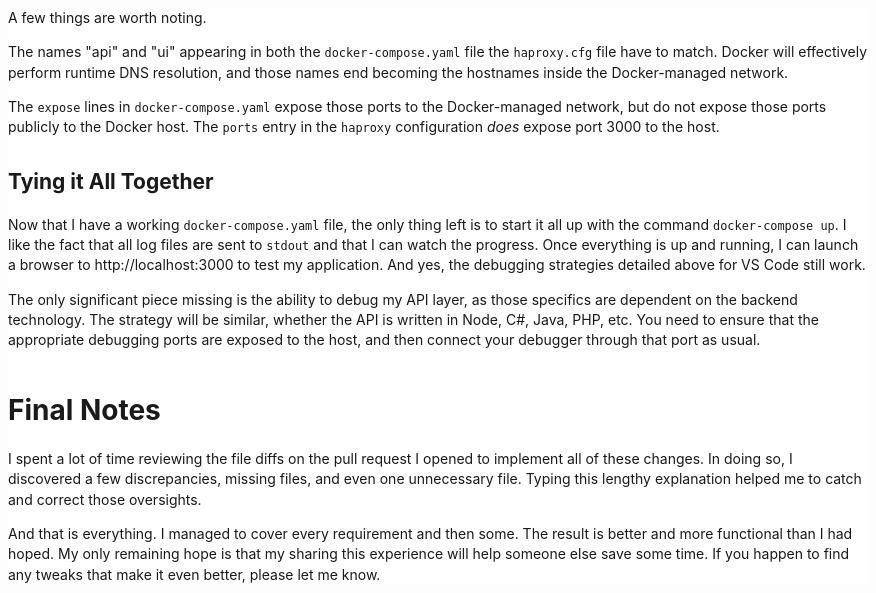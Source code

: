 A few things are worth noting. 

The names "api" and "ui" appearing in both the `docker-compose.yaml` file the `haproxy.cfg` file have to match. Docker will effectively perform runtime DNS resolution, and those names end becoming the hostnames inside the Docker-managed network. 

The `expose` lines in `docker-compose.yaml` expose those ports to the Docker-managed network, but do not expose those ports publicly to the Docker host. The `ports` entry in the `haproxy` configuration _does_ expose port 3000 to the host.

## Tying it All Together
Now that I have a working `docker-compose.yaml` file, the only thing left is to start it all up with the command `docker-compose up`. I like the fact that all log files are sent to `stdout` and that I can watch the progress. Once everything is up and running, I can launch a browser to http://localhost:3000 to test my application. And yes, the debugging strategies detailed above for VS Code still work. 

The only significant piece missing is the ability to debug my API layer, as those specifics are dependent on the backend technology. The strategy will be similar, whether the API is written in Node, C#, Java, PHP, etc. You need to ensure that the appropriate debugging ports are exposed to the host, and then connect your debugger through that port as usual.

# Final Notes
I spent a lot of time reviewing the file diffs on the pull request I opened to implement all of these changes. In doing so, I discovered a few discrepancies, missing files, and even one unnecessary file. Typing this lengthy explanation helped me to catch and correct those oversights.

And that is everything. I managed to cover every requirement and then some. The result is better and more functional than I had hoped. My only remaining hope is that my sharing this experience will help someone else save some time. If you happen to find any tweaks that make it even better, please let me know. 
